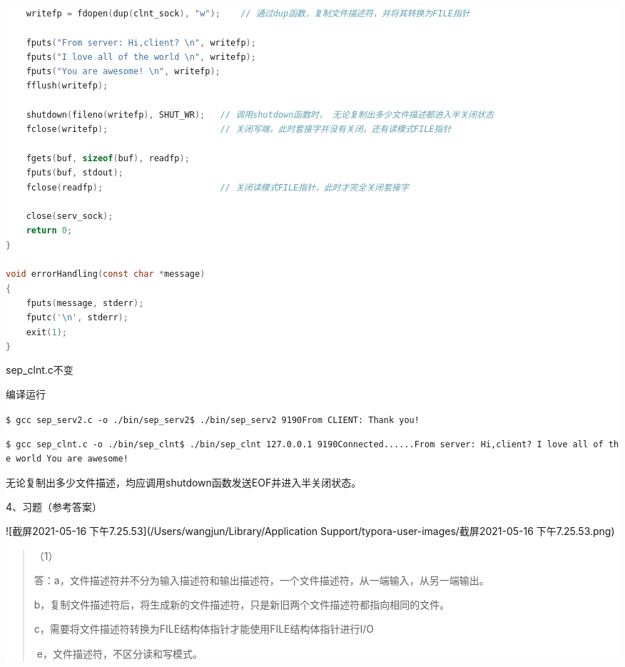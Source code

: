 ```c
    writefp = fdopen(dup(clnt_sock), "w");    // 通过dup函数，复制文件描述符，并将其转换为FILE指针

    fputs("From server: Hi,client? \n", writefp);
    fputs("I love all of the world \n", writefp);
    fputs("You are awesome! \n", writefp);
    fflush(writefp);
    
    shutdown(fileno(writefp), SHUT_WR);   // 调用shutdown函数时， 无论复制出多少文件描述都进入半关闭状态
    fclose(writefp);                      // 关闭写端，此时套接字并没有关闭，还有读模式FILE指针

    fgets(buf, sizeof(buf), readfp);
    fputs(buf, stdout);
    fclose(readfp);                       // 关闭读模式FILE指针，此时才完全关闭套接字

    close(serv_sock);
    return 0;
}

void errorHandling(const char *message)
{
    fputs(message, stderr);
    fputc('\n', stderr);
    exit(1);
}
```



sep_clnt.c不变



编译运行

```shell
$ gcc sep_serv2.c -o ./bin/sep_serv2$ ./bin/sep_serv2 9190From CLIENT: Thank you! 
```



```shell
$ gcc sep_clnt.c -o ./bin/sep_clnt$ ./bin/sep_clnt 127.0.0.1 9190Connected......From server: Hi,client? I love all of the world You are awesome! 
```



无论复制出多少文件描述，均应调用shutdown函数发送EOF并进入半关闭状态。



4、习题（参考答案）

![截屏2021-05-16 下午7.25.53](/Users/wangjun/Library/Application Support/typora-user-images/截屏2021-05-16 下午7.25.53.png)

> （1）
>
> 答：a，文件描述符并不分为输入描述符和输出描述符，一个文件描述符，从一端输入，从另一端输出。
>
> ​		b，复制文件描述符后，将生成新的文件描述符，只是新旧两个文件描述符都指向相同的文件。
>
> ​		c，需要将文件描述符转换为FILE结构体指针才能使用FILE结构体指针进行I/O
>
> ​		e，文件描述符，不区分读和写模式。
